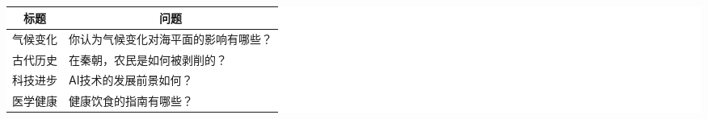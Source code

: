 | 标题                                       | 问题                                                                                                                                                                                                                                                                                                                                                                                                                                                                                                                                                                                                                                                                                                                                                                                                                                                                                                                                                                                                                                                    |
|-------------------------------------------|----------------------------------------------------------------------------------------------------------------------------------------------------------------------------------------------------------------------------------------------------------------------------------------------------------------------------------------------------------------------------------------------------------------------------------------------------------------------------------------------------------------------------------------------------------------------------------------------------------------------------------------------------------------------------------------------------------------------------------------------------------------------------------------------------------------------------------------------------------------------------------------------------------------------------------------------------------------------------------------|
| 气候变化   | 你认为气候变化对海平面的影响有哪些？                                                                                                                                                                                                                                                                                                                                                                                                                                                                                                                                                                                                                                                                                                                                                                                                                                                                                                                                                 |
| 古代历史   | 在秦朝，农民是如何被剥削的？                                                                                                                                                                                                                                                                                                                                                                                                                                                                                                                                                                                                                                                                                                                                                                                                                                                                                                                                                     |
| 科技进步   | AI技术的发展前景如何？                                                                                                                                                                                                                                                                                                                                                                                                                                                                                                                                                                                                                                                                                                                                                                                                                                                                                                                                                             |
| 医学健康   | 健康饮食的指南有哪些？                                                                                                                                                                                                                                                                                                                                                                                                                                                                                                                                                                                                                                                                                                                                                                                                                                                                                                                                                             |